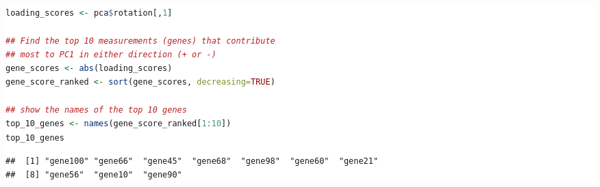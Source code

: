 ``` r
loading_scores <- pca$rotation[,1]

## Find the top 10 measurements (genes) that contribute
## most to PC1 in either direction (+ or -)
gene_scores <- abs(loading_scores) 
gene_score_ranked <- sort(gene_scores, decreasing=TRUE)

## show the names of the top 10 genes
top_10_genes <- names(gene_score_ranked[1:10])
top_10_genes 
```

    ##  [1] "gene100" "gene66"  "gene45"  "gene68"  "gene98"  "gene60"  "gene21" 
    ##  [8] "gene56"  "gene10"  "gene90"
